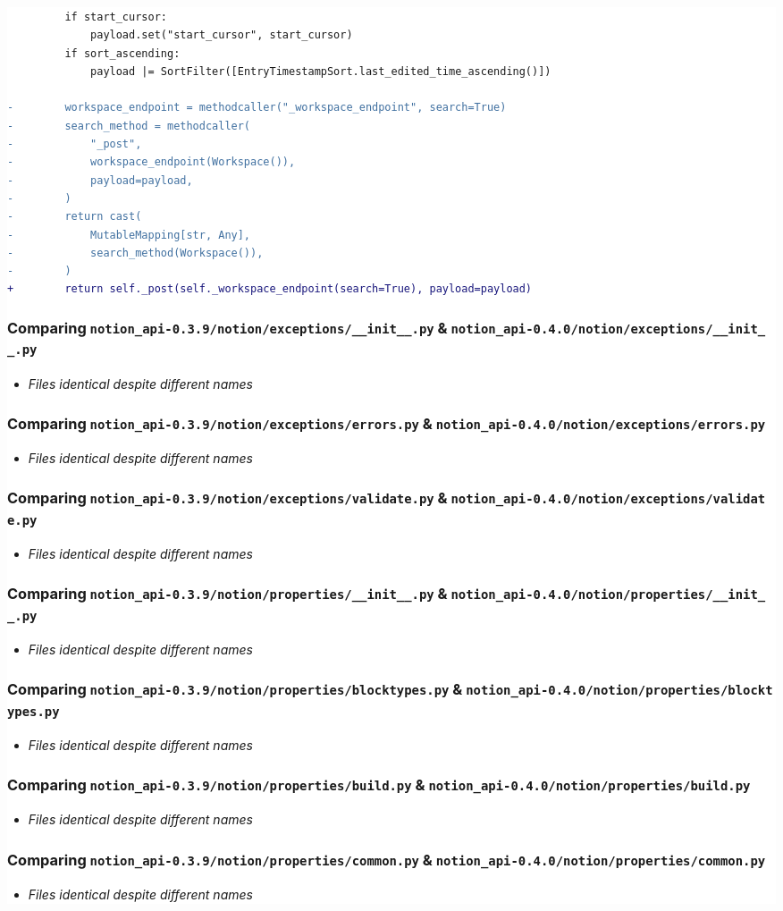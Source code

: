 ```diff
         if start_cursor:
             payload.set("start_cursor", start_cursor)
         if sort_ascending:
             payload |= SortFilter([EntryTimestampSort.last_edited_time_ascending()])
 
-        workspace_endpoint = methodcaller("_workspace_endpoint", search=True)
-        search_method = methodcaller(
-            "_post",
-            workspace_endpoint(Workspace()),
-            payload=payload,
-        )
-        return cast(
-            MutableMapping[str, Any],
-            search_method(Workspace()),
-        )
+        return self._post(self._workspace_endpoint(search=True), payload=payload)
```

### Comparing `notion_api-0.3.9/notion/exceptions/__init__.py` & `notion_api-0.4.0/notion/exceptions/__init__.py`

 * *Files identical despite different names*

### Comparing `notion_api-0.3.9/notion/exceptions/errors.py` & `notion_api-0.4.0/notion/exceptions/errors.py`

 * *Files identical despite different names*

### Comparing `notion_api-0.3.9/notion/exceptions/validate.py` & `notion_api-0.4.0/notion/exceptions/validate.py`

 * *Files identical despite different names*

### Comparing `notion_api-0.3.9/notion/properties/__init__.py` & `notion_api-0.4.0/notion/properties/__init__.py`

 * *Files identical despite different names*

### Comparing `notion_api-0.3.9/notion/properties/blocktypes.py` & `notion_api-0.4.0/notion/properties/blocktypes.py`

 * *Files identical despite different names*

### Comparing `notion_api-0.3.9/notion/properties/build.py` & `notion_api-0.4.0/notion/properties/build.py`

 * *Files identical despite different names*

### Comparing `notion_api-0.3.9/notion/properties/common.py` & `notion_api-0.4.0/notion/properties/common.py`

 * *Files identical despite different names*
